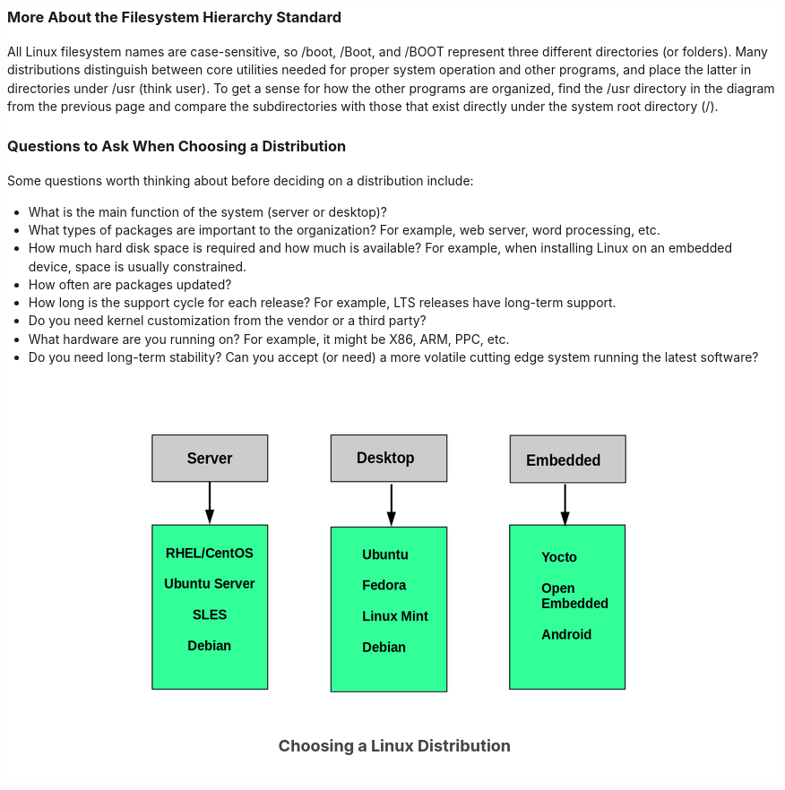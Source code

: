<h3>More About the Filesystem Hierarchy Standard</h3>

All Linux filesystem names are case-sensitive, so /boot, /Boot, and /BOOT represent three different directories (or folders). Many distributions distinguish between core utilities needed for proper system operation and other programs, and place the latter in directories under /usr (think user). To get a sense for how the other programs are organized, find the /usr directory in the diagram from the previous page and compare the subdirectories with those that exist directly under the system root directory (/).

<h3>Questions to Ask When Choosing a Distribution</h3>

Some questions worth thinking about before deciding on a distribution include:

- What is the main function of the system (server or desktop)?
- What types of packages are important to the organization? For example, web server, word processing, etc.
- How much hard disk space is required and how much is available? For example, when installing Linux on an embedded device, space is usually constrained.
- How often are packages updated?
- How long is the support cycle for each release? For example, LTS releases have long-term support.
- Do you need kernel customization from the vendor or a third party?
- What hardware are you running on? For example, it might be X86, ARM, PPC, etc.
- Do you need long-term stability? Can you accept (or need) a more volatile cutting edge system running the latest software?

<center>

![Choosing a linux](Choosingalinuxdistribution.png)

</center>

